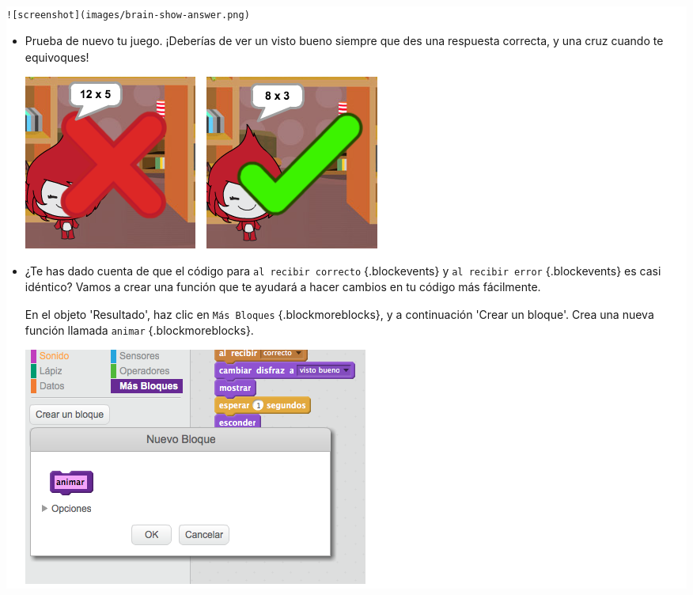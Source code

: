	![screenshot](images/brain-show-answer.png)

+ Prueba de nuevo tu juego. ¡Deberías de ver un visto bueno siempre que des una respuesta correcta, y una cruz cuando te equivoques!

	![screenshot](images/brain-test-answer.png)

+ ¿Te has dado cuenta de que el código para `al recibir correcto` {.blockevents} y `al recibir error` {.blockevents} es casi idéntico? Vamos a crear una función que te ayudará a hacer cambios en tu código más fácilmente.

	En el objeto 'Resultado', haz clic en `Más Bloques` {.blockmoreblocks}, y a continuación 'Crear un bloque'. Crea una nueva función llamada `animar` {.blockmoreblocks}.

	![screenshot](images/brain-animate-function.png)
